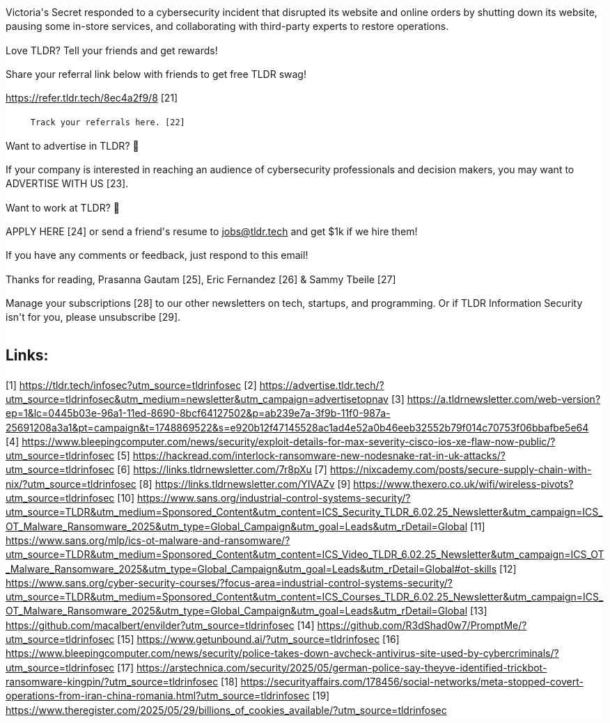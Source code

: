  Victoria's Secret responded to a cybersecurity incident that
disrupted its website and online orders by shutting down its website,
pausing some in-store services, and collaborating with third-party
experts to restore operations. 

Love TLDR? Tell your friends and get rewards!

 Share your referral link below with friends to get free TLDR swag! 

 https://refer.tldr.tech/8ec4a2f9/8 [21] 

		 Track your referrals here. [22] 

Want to advertise in TLDR? 📰

 If your company is interested in reaching an audience of
cybersecurity professionals and decision makers, you may want to
ADVERTISE WITH US [23]. 

Want to work at TLDR? 💼

 APPLY HERE [24] or send a friend's resume to jobs@tldr.tech and get
$1k if we hire them! 

 If you have any comments or feedback, just respond to this email! 

Thanks for reading, 
Prasanna Gautam [25], Eric Fernandez [26] & Sammy Tbeile [27] 

 Manage your subscriptions [28] to our other newsletters on tech,
startups, and programming. Or if TLDR Information Security isn't for
you, please unsubscribe [29]. 

 

Links:
------
[1] https://tldr.tech/infosec?utm_source=tldrinfosec
[2] https://advertise.tldr.tech/?utm_source=tldrinfosec&utm_medium=newsletter&utm_campaign=advertisetopnav
[3] https://a.tldrnewsletter.com/web-version?ep=1&lc=0445b03e-96a1-11ed-8690-8bcf64127502&p=ab239e7a-3f9b-11f0-987a-25691208a3a1&pt=campaign&t=1748869522&s=e920b12f47145528ac1ad4e52a0b46eeb32552b79f014c70753f06bbafbe5e64
[4] https://www.bleepingcomputer.com/news/security/exploit-details-for-max-severity-cisco-ios-xe-flaw-now-public/?utm_source=tldrinfosec
[5] https://hackread.com/interlock-ransomware-new-nodesnake-rat-in-uk-attacks/?utm_source=tldrinfosec
[6] https://links.tldrnewsletter.com/7r8pXu
[7] https://nixcademy.com/posts/secure-supply-chain-with-nix/?utm_source=tldrinfosec
[8] https://links.tldrnewsletter.com/YIVAZv
[9] https://www.thexero.co.uk/wifi/wireless-pivots?utm_source=tldrinfosec
[10] https://www.sans.org/industrial-control-systems-security/?utm_source=TLDR&utm_medium=Sponsored_Content&utm_content=ICS_Security_TLDR_6.02.25_Newsletter&utm_campaign=ICS_OT_Malware_Ransomware_2025&utm_type=Global_Campaign&utm_goal=Leads&utm_rDetail=Global
[11] https://www.sans.org/mlp/ics-ot-malware-and-ransomware/?utm_source=TLDR&utm_medium=Sponsored_Content&utm_content=ICS_Video_TLDR_6.02.25_Newsletter&utm_campaign=ICS_OT_Malware_Ransomware_2025&utm_type=Global_Campaign&utm_goal=Leads&utm_rDetail=Global#ot-skills
[12] https://www.sans.org/cyber-security-courses/?focus-area=industrial-control-systems-security/?utm_source=TLDR&utm_medium=Sponsored_Content&utm_content=ICS_Courses_TLDR_6.02.25_Newsletter&utm_campaign=ICS_OT_Malware_Ransomware_2025&utm_type=Global_Campaign&utm_goal=Leads&utm_rDetail=Global
[13] https://github.com/macalbert/envilder?utm_source=tldrinfosec
[14] https://github.com/R3dShad0w7/PromptMe/?utm_source=tldrinfosec
[15] https://www.getunbound.ai/?utm_source=tldrinfosec
[16] https://www.bleepingcomputer.com/news/security/police-takes-down-avcheck-antivirus-site-used-by-cybercriminals/?utm_source=tldrinfosec
[17] https://arstechnica.com/security/2025/05/german-police-say-theyve-identified-trickbot-ransomware-kingpin/?utm_source=tldrinfosec
[18] https://securityaffairs.com/178456/social-networks/meta-stopped-covert-operations-from-iran-china-romania.html?utm_source=tldrinfosec
[19] https://www.theregister.com/2025/05/29/billions_of_cookies_available/?utm_source=tldrinfosec